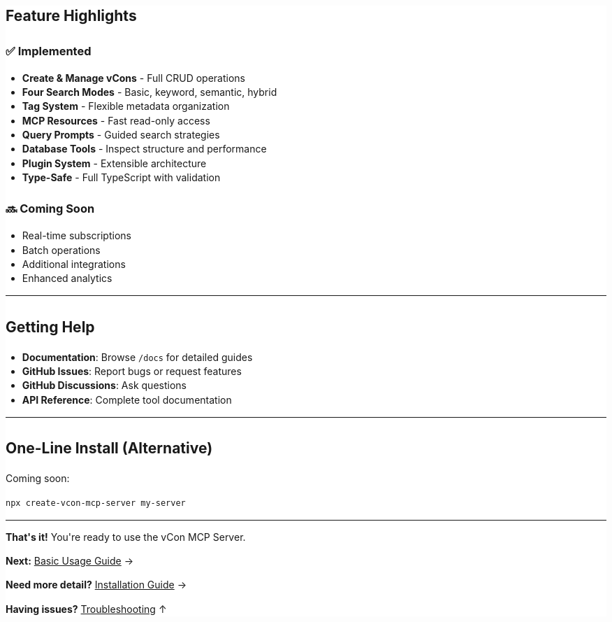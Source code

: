 ## Feature Highlights

### ✅ Implemented

- **Create & Manage vCons** - Full CRUD operations
- **Four Search Modes** - Basic, keyword, semantic, hybrid
- **Tag System** - Flexible metadata organization
- **MCP Resources** - Fast read-only access
- **Query Prompts** - Guided search strategies
- **Database Tools** - Inspect structure and performance
- **Plugin System** - Extensible architecture
- **Type-Safe** - Full TypeScript with validation

### 🔜 Coming Soon

- Real-time subscriptions
- Batch operations
- Additional integrations
- Enhanced analytics

---

## Getting Help

- **Documentation**: Browse `/docs` for detailed guides
- **GitHub Issues**: Report bugs or request features
- **GitHub Discussions**: Ask questions
- **API Reference**: Complete tool documentation

---

## One-Line Install (Alternative)

Coming soon:

```bash
npx create-vcon-mcp-server my-server
```

---

**That's it!** You're ready to use the vCon MCP Server.

**Next:** [Basic Usage Guide](./basic-usage.md) →

**Need more detail?** [Installation Guide](./installation.md) →

**Having issues?** [Troubleshooting](#troubleshooting) ↑

